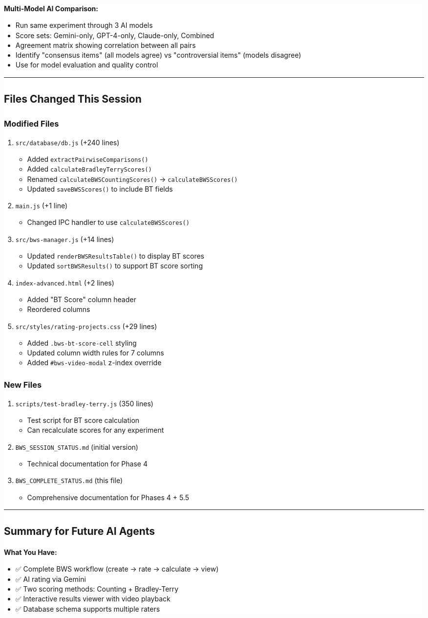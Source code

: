**Multi-Model AI Comparison:**
- Run same experiment through 3 AI models
- Score sets: Gemini-only, GPT-4-only, Claude-only, Combined
- Agreement matrix showing correlation between all pairs
- Identify "consensus items" (all models agree) vs "controversial items" (models disagree)
- Use for model evaluation and quality control

---

## Files Changed This Session

### Modified Files
1. `src/database/db.js` (+240 lines)
   - Added `extractPairwiseComparisons()`
   - Added `calculateBradleyTerryScores()`
   - Renamed `calculateBWSCountingScores()` → `calculateBWSScores()`
   - Updated `saveBWSScores()` to include BT fields

2. `main.js` (+1 line)
   - Changed IPC handler to use `calculateBWSScores()`

3. `src/bws-manager.js` (+14 lines)
   - Updated `renderBWSResultsTable()` to display BT scores
   - Updated `sortBWSResults()` to support BT score sorting

4. `index-advanced.html` (+2 lines)
   - Added "BT Score" column header
   - Reordered columns

5. `src/styles/rating-projects.css` (+29 lines)
   - Added `.bws-bt-score-cell` styling
   - Updated column width rules for 7 columns
   - Added `#bws-video-modal` z-index override

### New Files
1. `scripts/test-bradley-terry.js` (350 lines)
   - Test script for BT score calculation
   - Can recalculate scores for any experiment

2. `BWS_SESSION_STATUS.md` (initial version)
   - Technical documentation for Phase 4

3. `BWS_COMPLETE_STATUS.md` (this file)
   - Comprehensive documentation for Phases 4 + 5.5

---

## Summary for Future AI Agents

**What You Have:**
- ✅ Complete BWS workflow (create → rate → calculate → view)
- ✅ AI rating via Gemini
- ✅ Two scoring methods: Counting + Bradley-Terry
- ✅ Interactive results viewer with video playback
- ✅ Database schema supports multiple raters
